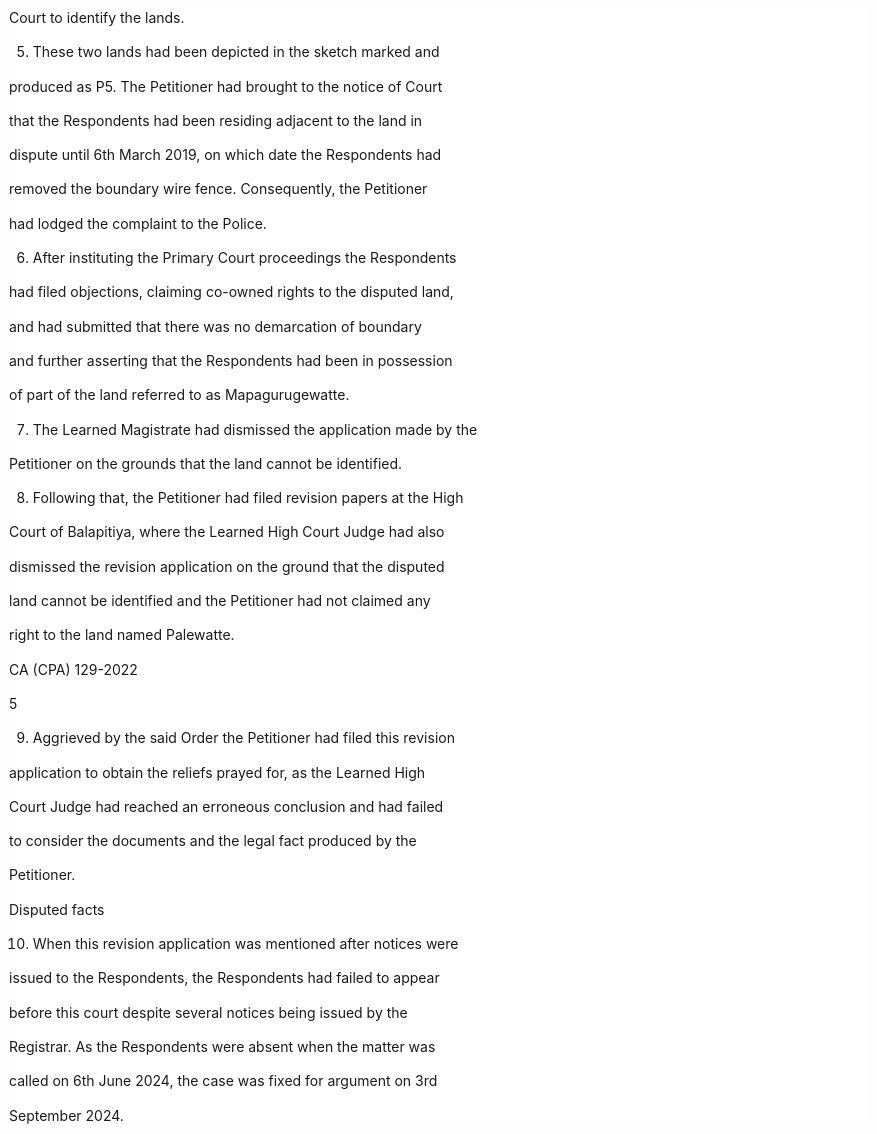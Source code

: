 Court to identify the lands.

5) These two lands had been depicted in the sketch marked and

produced as P5. The Petitioner had brought to the notice of Court

that the Respondents had been residing adjacent to the land in

dispute until 6th March 2019, on which date the Respondents had

removed the boundary wire fence. Consequently, the Petitioner

had lodged the complaint to the Police.

6) After instituting the Primary Court proceedings the Respondents

had filed objections, claiming co-owned rights to the disputed land,

and had submitted that there was no demarcation of boundary

and further asserting that the Respondents had been in possession

of part of the land referred to as Mapagurugewatte.

7) The Learned Magistrate had dismissed the application made by the

Petitioner on the grounds that the land cannot be identified.

8) Following that, the Petitioner had filed revision papers at the High

Court of Balapitiya, where the Learned High Court Judge had also

dismissed the revision application on the ground that the disputed

land cannot be identified and the Petitioner had not claimed any

right to the land named Palewatte.

CA (CPA) 129-2022

5

9) Aggrieved by the said Order the Petitioner had filed this revision

application to obtain the reliefs prayed for, as the Learned High

Court Judge had reached an erroneous conclusion and had failed

to consider the documents and the legal fact produced by the

Petitioner.

Disputed facts

10) When this revision application was mentioned after notices were

issued to the Respondents, the Respondents had failed to appear

before this court despite several notices being issued by the

Registrar. As the Respondents were absent when the matter was

called on 6th June 2024, the case was fixed for argument on 3rd

September 2024.
